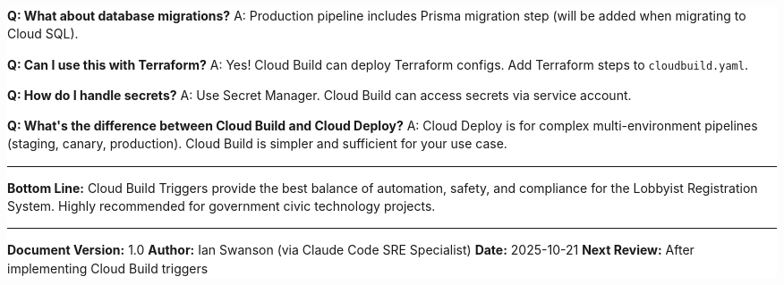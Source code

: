 **Q: What about database migrations?**
A: Production pipeline includes Prisma migration step (will be added when migrating to Cloud SQL).

**Q: Can I use this with Terraform?**
A: Yes! Cloud Build can deploy Terraform configs. Add Terraform steps to `cloudbuild.yaml`.

**Q: How do I handle secrets?**
A: Use Secret Manager. Cloud Build can access secrets via service account.

**Q: What's the difference between Cloud Build and Cloud Deploy?**
A: Cloud Deploy is for complex multi-environment pipelines (staging, canary, production). Cloud Build is simpler and sufficient for your use case.

---

**Bottom Line:** Cloud Build Triggers provide the best balance of automation, safety, and compliance for the Lobbyist Registration System. Highly recommended for government civic technology projects.

---

**Document Version:** 1.0
**Author:** Ian Swanson (via Claude Code SRE Specialist)
**Date:** 2025-10-21
**Next Review:** After implementing Cloud Build triggers
